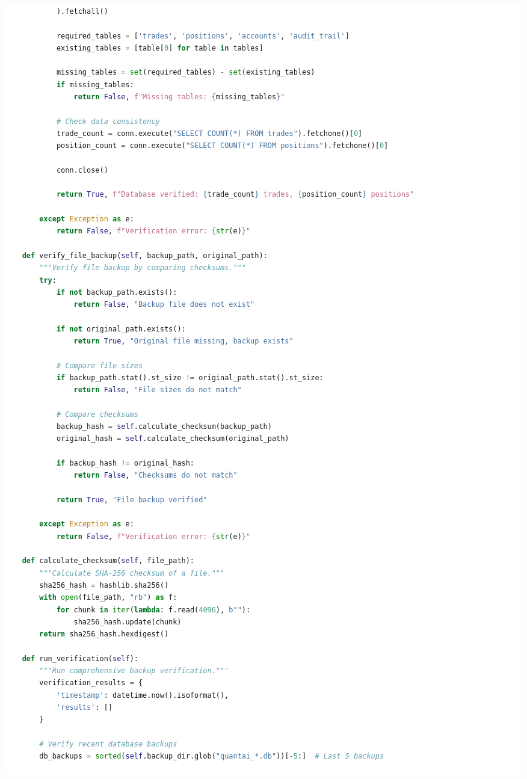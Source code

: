 ```python
            ).fetchall()
            
            required_tables = ['trades', 'positions', 'accounts', 'audit_trail']
            existing_tables = [table[0] for table in tables]
            
            missing_tables = set(required_tables) - set(existing_tables)
            if missing_tables:
                return False, f"Missing tables: {missing_tables}"
            
            # Check data consistency
            trade_count = conn.execute("SELECT COUNT(*) FROM trades").fetchone()[0]
            position_count = conn.execute("SELECT COUNT(*) FROM positions").fetchone()[0]
            
            conn.close()
            
            return True, f"Database verified: {trade_count} trades, {position_count} positions"
            
        except Exception as e:
            return False, f"Verification error: {str(e)}"
    
    def verify_file_backup(self, backup_path, original_path):
        """Verify file backup by comparing checksums."""
        try:
            if not backup_path.exists():
                return False, "Backup file does not exist"
            
            if not original_path.exists():
                return True, "Original file missing, backup exists"
            
            # Compare file sizes
            if backup_path.stat().st_size != original_path.stat().st_size:
                return False, "File sizes do not match"
            
            # Compare checksums
            backup_hash = self.calculate_checksum(backup_path)
            original_hash = self.calculate_checksum(original_path)
            
            if backup_hash != original_hash:
                return False, "Checksums do not match"
            
            return True, "File backup verified"
            
        except Exception as e:
            return False, f"Verification error: {str(e)}"
    
    def calculate_checksum(self, file_path):
        """Calculate SHA-256 checksum of a file."""
        sha256_hash = hashlib.sha256()
        with open(file_path, "rb") as f:
            for chunk in iter(lambda: f.read(4096), b""):
                sha256_hash.update(chunk)
        return sha256_hash.hexdigest()
    
    def run_verification(self):
        """Run comprehensive backup verification."""
        verification_results = {
            'timestamp': datetime.now().isoformat(),
            'results': []
        }
        
        # Verify recent database backups
        db_backups = sorted(self.backup_dir.glob("quantai_*.db"))[-5:]  # Last 5 backups
        
```